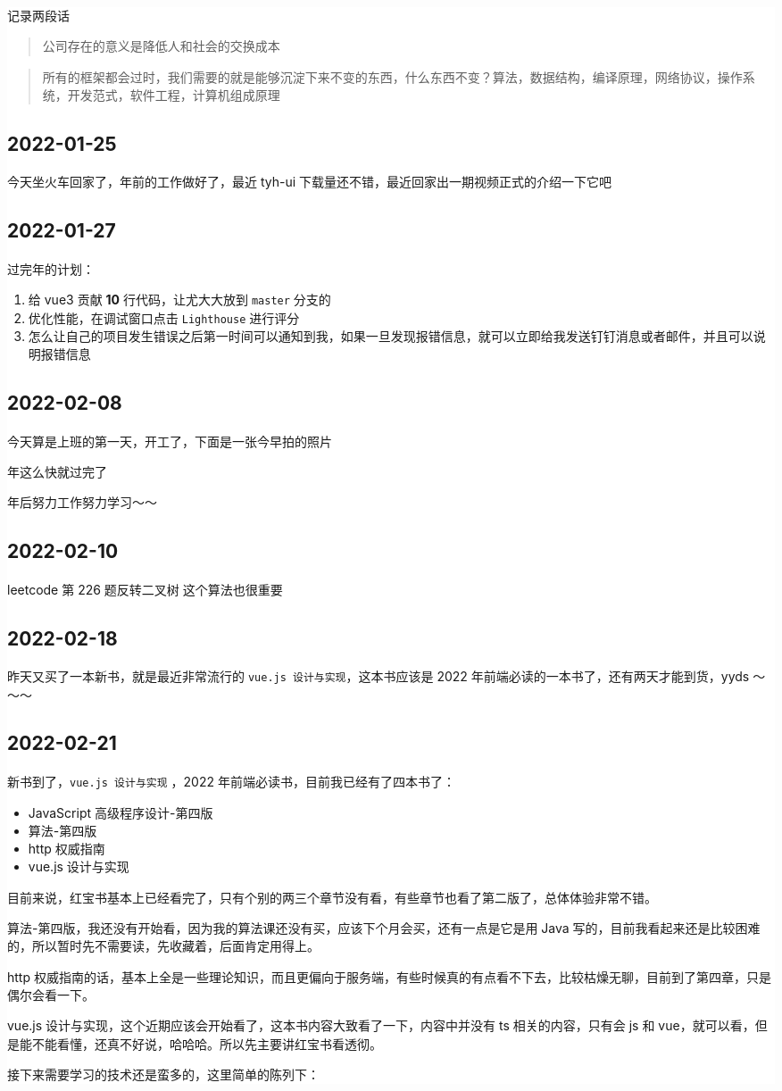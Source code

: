 记录两段话

> 公司存在的意义是降低人和社会的交换成本

> 所有的框架都会过时，我们需要的就是能够沉淀下来不变的东西，什么东西不变？算法，数据结构，编译原理，网络协议，操作系统，开发范式，软件工程，计算机组成原理

## 2022-01-25

今天坐火车回家了，年前的工作做好了，最近 tyh-ui 下载量还不错，最近回家出一期视频正式的介绍一下它吧

## 2022-01-27

过完年的计划：

1. 给 vue3 贡献 **10** 行代码，让尤大大放到 `master` 分支的
2. 优化性能，在调试窗口点击 `Lighthouse` 进行评分
3. 怎么让自己的项目发生错误之后第一时间可以通知到我，如果一旦发现报错信息，就可以立即给我发送钉钉消息或者邮件，并且可以说明报错信息

## 2022-02-08

今天算是上班的第一天，开工了，下面是一张今早拍的照片

年这么快就过完了

年后努力工作努力学习～～



## 2022-02-10

leetcode 第 226 题反转二叉树 这个算法也很重要

## 2022-02-18

昨天又买了一本新书，就是最近非常流行的 `vue.js 设计与实现`，这本书应该是 2022 年前端必读的一本书了，还有两天才能到货，yyds ～～～

## 2022-02-21

新书到了，`vue.js 设计与实现` ，2022 年前端必读书，目前我已经有了四本书了：

- JavaScript 高级程序设计-第四版
- 算法-第四版
- http 权威指南
- vue.js 设计与实现

目前来说，红宝书基本上已经看完了，只有个别的两三个章节没有看，有些章节也看了第二版了，总体体验非常不错。

算法-第四版，我还没有开始看，因为我的算法课还没有买，应该下个月会买，还有一点是它是用 Java 写的，目前我看起来还是比较困难的，所以暂时先不需要读，先收藏着，后面肯定用得上。

http 权威指南的话，基本上全是一些理论知识，而且更偏向于服务端，有些时候真的有点看不下去，比较枯燥无聊，目前到了第四章，只是偶尔会看一下。

vue.js 设计与实现，这个近期应该会开始看了，这本书内容大致看了一下，内容中并没有 ts 相关的内容，只有会 js 和 vue，就可以看，但是能不能看懂，还真不好说，哈哈哈。所以先主要讲红宝书看透彻。

接下来需要学习的技术还是蛮多的，这里简单的陈列下：
